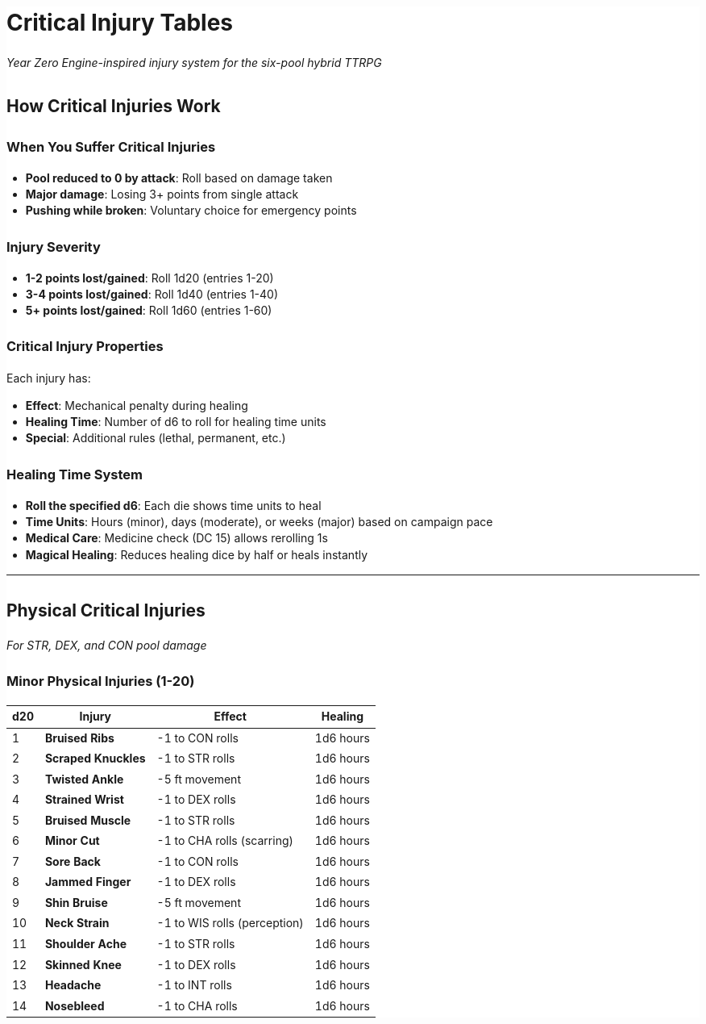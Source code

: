 # Critical Injury Tables

*Year Zero Engine-inspired injury system for the six-pool hybrid TTRPG*

## How Critical Injuries Work

### When You Suffer Critical Injuries
- **Pool reduced to 0 by attack**: Roll based on damage taken
- **Major damage**: Losing 3+ points from single attack  
- **Pushing while broken**: Voluntary choice for emergency points

### Injury Severity
- **1-2 points lost/gained**: Roll 1d20 (entries 1-20)
- **3-4 points lost/gained**: Roll 1d40 (entries 1-40)
- **5+ points lost/gained**: Roll 1d60 (entries 1-60)

### Critical Injury Properties
Each injury has:
- **Effect**: Mechanical penalty during healing
- **Healing Time**: Number of d6 to roll for healing time units
- **Special**: Additional rules (lethal, permanent, etc.)

### Healing Time System
- **Roll the specified d6**: Each die shows time units to heal
- **Time Units**: Hours (minor), days (moderate), or weeks (major) based on campaign pace
- **Medical Care**: Medicine check (DC 15) allows rerolling 1s
- **Magical Healing**: Reduces healing dice by half or heals instantly

---

## Physical Critical Injuries
*For STR, DEX, and CON pool damage*

### Minor Physical Injuries (1-20)
| d20 | Injury | Effect | Healing |
|-----|--------|--------|---------|
| 1 | **Bruised Ribs** | -1 to CON rolls | 1d6 hours |
| 2 | **Scraped Knuckles** | -1 to STR rolls | 1d6 hours |
| 3 | **Twisted Ankle** | -5 ft movement | 1d6 hours |
| 4 | **Strained Wrist** | -1 to DEX rolls | 1d6 hours |
| 5 | **Bruised Muscle** | -1 to STR rolls | 1d6 hours |
| 6 | **Minor Cut** | -1 to CHA rolls (scarring) | 1d6 hours |
| 7 | **Sore Back** | -1 to CON rolls | 1d6 hours |
| 8 | **Jammed Finger** | -1 to DEX rolls | 1d6 hours |
| 9 | **Shin Bruise** | -5 ft movement | 1d6 hours |
| 10 | **Neck Strain** | -1 to WIS rolls (perception) | 1d6 hours |
| 11 | **Shoulder Ache** | -1 to STR rolls | 1d6 hours |
| 12 | **Skinned Knee** | -1 to DEX rolls | 1d6 hours |
| 13 | **Headache** | -1 to INT rolls | 1d6 hours |
| 14 | **Nosebleed** | -1 to CHA rolls | 1d6 hours |